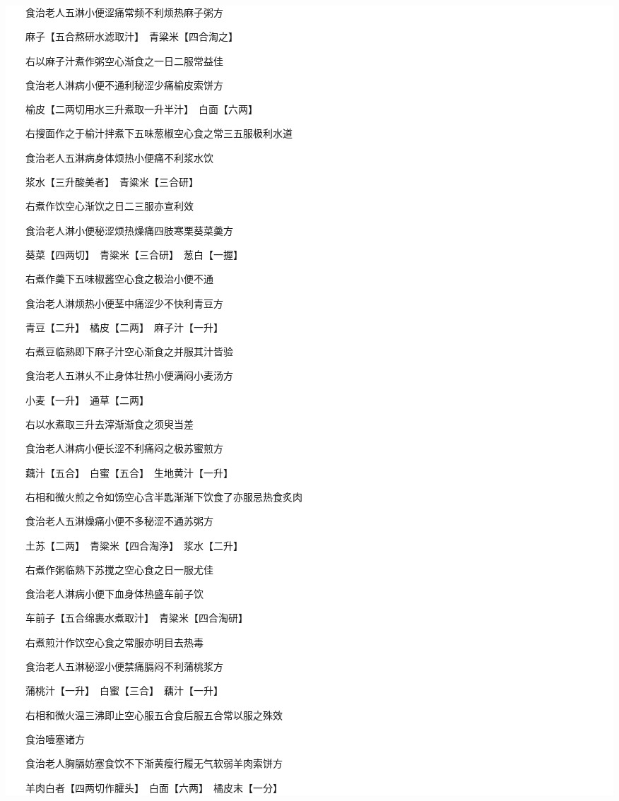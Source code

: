 　　食治老人五淋小便涩痛常频不利烦热麻子粥方

　　麻子【五合熬研水滤取汁】　青粱米【四合淘之】

　　右以麻子汁煮作粥空心渐食之一日二服常益佳

　　食治老人淋病小便不通利秘涩少痛榆皮索饼方

　　榆皮【二两切用水三升煮取一升半汁】　白面【六两】

　　右搜面作之于榆汁拌煮下五味葱椒空心食之常三五服极利水道

　　食治老人五淋病身体烦热小便痛不利浆水饮

　　浆水【三升酸美者】　青粱米【三合研】

　　右煮作饮空心渐饮之日二三服亦宣利效

　　食治老人淋小便秘涩烦热燥痛四肢寒栗葵菜羮方

　　葵菜【四两切】　青粱米【三合研】　葱白【一握】

　　右煮作羮下五味椒酱空心食之极治小便不通

　　食治老人淋烦热小便茎中痛涩少不快利青豆方

　　青豆【二升】　橘皮【二两】　麻子汁【一升】

　　右煮豆临熟即下麻子汁空心渐食之并服其汁皆验

　　食治老人五淋乆不止身体壮热小便满闷小麦汤方

　　小麦【一升】　通草【二两】

　　右以水煮取三升去滓渐渐食之须臾当差

　　食治老人淋病小便长涩不利痛闷之极苏蜜煎方

　　藕汁【五合】　白蜜【五合】　生地黄汁【一升】

　　右相和微火煎之令如饧空心含半匙渐渐下饮食了亦服忌热食炙肉

　　食治老人五淋燥痛小便不多秘涩不通苏粥方

　　土苏【二两】　青粱米【四合淘浄】　浆水【二升】

　　右煮作粥临熟下苏搅之空心食之日一服尤佳

　　食治老人淋病小便下血身体热盛车前子饮

　　车前子【五合绵裹水煮取汁】　青粱米【四合淘研】

　　右煮煎汁作饮空心食之常服亦明目去热毒

　　食治老人五淋秘涩小便禁痛膈闷不利蒲桃浆方

　　蒲桃汁【一升】　白蜜【三合】　藕汁【一升】

　　右相和微火温三沸即止空心服五合食后服五合常以服之殊效

　　食治噎塞诸方

　　食治老人胸膈妨塞食饮不下渐黄瘦行履无气软弱羊肉索饼方

　　羊肉白者【四两切作臛头】　白面【六两】　橘皮末【一分】
